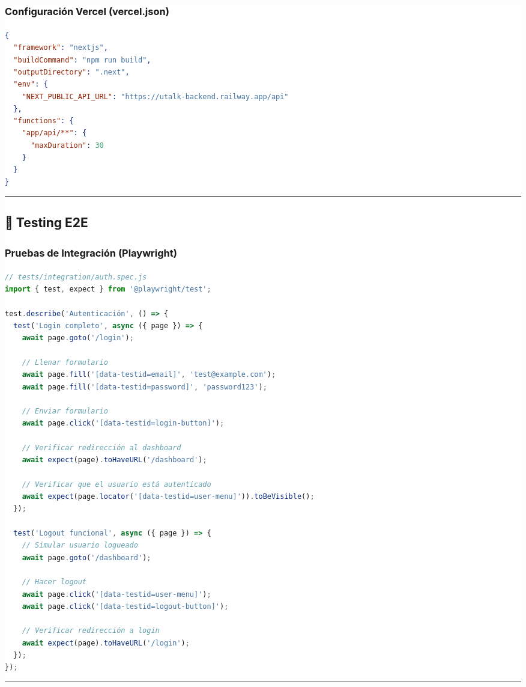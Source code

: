 ### **Configuración Vercel (vercel.json)**

```json
{
  "framework": "nextjs",
  "buildCommand": "npm run build",
  "outputDirectory": ".next",
  "env": {
    "NEXT_PUBLIC_API_URL": "https://utalk-backend.railway.app/api"
  },
  "functions": {
    "app/api/**": {
      "maxDuration": 30
    }
  }
}
```

---

## 🧪 Testing E2E

### **Pruebas de Integración (Playwright)**

```javascript
// tests/integration/auth.spec.js
import { test, expect } from '@playwright/test';

test.describe('Autenticación', () => {
  test('Login completo', async ({ page }) => {
    await page.goto('/login');
    
    // Llenar formulario
    await page.fill('[data-testid=email]', 'test@example.com');
    await page.fill('[data-testid=password]', 'password123');
    
    // Enviar formulario
    await page.click('[data-testid=login-button]');
    
    // Verificar redirección al dashboard
    await expect(page).toHaveURL('/dashboard');
    
    // Verificar que el usuario está autenticado
    await expect(page.locator('[data-testid=user-menu]')).toBeVisible();
  });

  test('Logout funcional', async ({ page }) => {
    // Simular usuario logueado
    await page.goto('/dashboard');
    
    // Hacer logout
    await page.click('[data-testid=user-menu]');
    await page.click('[data-testid=logout-button]');
    
    // Verificar redirección a login
    await expect(page).toHaveURL('/login');
  });
});
```

---